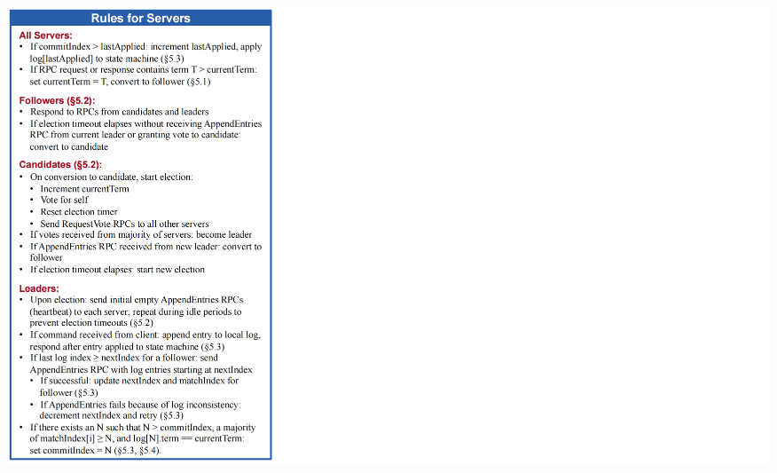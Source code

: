 <img src="Lab%202%20ee21607a2c334d849ef1ac7d849e9737/Untitled%202.png" alt="Untitled" style="zoom:50%;" />
